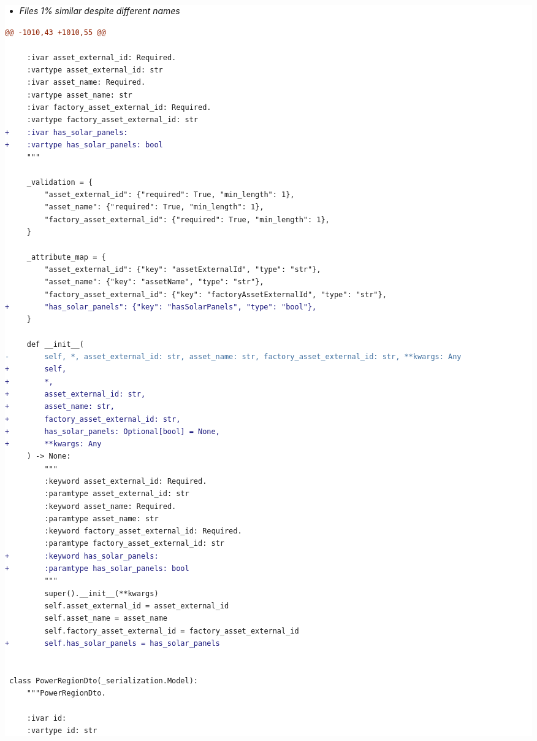  * *Files 1% similar despite different names*

```diff
@@ -1010,43 +1010,55 @@
 
     :ivar asset_external_id: Required.
     :vartype asset_external_id: str
     :ivar asset_name: Required.
     :vartype asset_name: str
     :ivar factory_asset_external_id: Required.
     :vartype factory_asset_external_id: str
+    :ivar has_solar_panels:
+    :vartype has_solar_panels: bool
     """
 
     _validation = {
         "asset_external_id": {"required": True, "min_length": 1},
         "asset_name": {"required": True, "min_length": 1},
         "factory_asset_external_id": {"required": True, "min_length": 1},
     }
 
     _attribute_map = {
         "asset_external_id": {"key": "assetExternalId", "type": "str"},
         "asset_name": {"key": "assetName", "type": "str"},
         "factory_asset_external_id": {"key": "factoryAssetExternalId", "type": "str"},
+        "has_solar_panels": {"key": "hasSolarPanels", "type": "bool"},
     }
 
     def __init__(
-        self, *, asset_external_id: str, asset_name: str, factory_asset_external_id: str, **kwargs: Any
+        self,
+        *,
+        asset_external_id: str,
+        asset_name: str,
+        factory_asset_external_id: str,
+        has_solar_panels: Optional[bool] = None,
+        **kwargs: Any
     ) -> None:
         """
         :keyword asset_external_id: Required.
         :paramtype asset_external_id: str
         :keyword asset_name: Required.
         :paramtype asset_name: str
         :keyword factory_asset_external_id: Required.
         :paramtype factory_asset_external_id: str
+        :keyword has_solar_panels:
+        :paramtype has_solar_panels: bool
         """
         super().__init__(**kwargs)
         self.asset_external_id = asset_external_id
         self.asset_name = asset_name
         self.factory_asset_external_id = factory_asset_external_id
+        self.has_solar_panels = has_solar_panels
 
 
 class PowerRegionDto(_serialization.Model):
     """PowerRegionDto.
 
     :ivar id:
     :vartype id: str
```
